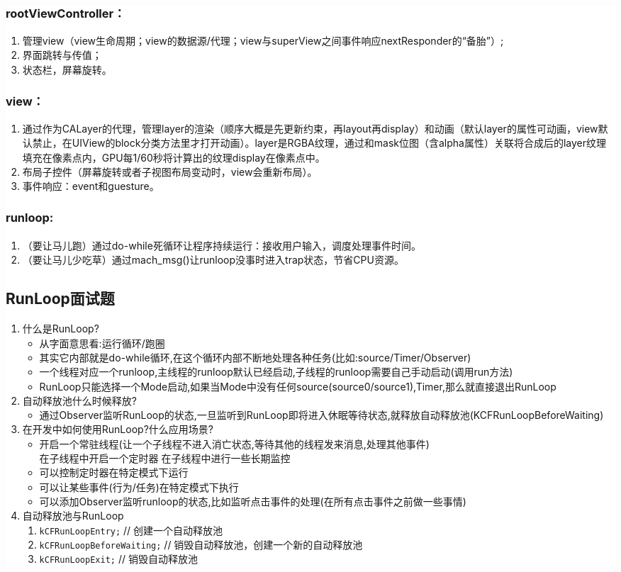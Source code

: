 ### rootViewController：
1. 管理view（view生命周期；view的数据源/代理；view与superView之间事件响应nextResponder的“备胎”）;
2. 界面跳转与传值；
3. 状态栏，屏幕旋转。

### view：
1. 通过作为CALayer的代理，管理layer的渲染（顺序大概是先更新约束，再layout再display）和动画（默认layer的属性可动画，view默认禁止，在UIView的block分类方法里才打开动画）。layer是RGBA纹理，通过和mask位图（含alpha属性）关联将合成后的layer纹理填充在像素点内，GPU每1/60秒将计算出的纹理display在像素点中。
2. 布局子控件（屏幕旋转或者子视图布局变动时，view会重新布局）。
3. 事件响应：event和guesture。

### runloop:
1. （要让马儿跑）通过do-while死循环让程序持续运行：接收用户输入，调度处理事件时间。
2. （要让马儿少吃草）通过mach_msg()让runloop没事时进入trap状态，节省CPU资源。

## RunLoop面试题

1. 什么是RunLoop?  
    * 从字面意思看:运行循环/跑圈    
    * 其实它内部就是do-while循环,在这个循环内部不断地处理各种任务(比如:source/Timer/Observer)  
    * 一个线程对应一个runloop,主线程的runloop默认已经启动,子线程的runloop需要自己手动启动(调用run方法)    
    * RunLoop只能选择一个Mode启动,如果当Mode中没有任何source(source0/source1),Timer,那么就直接退出RunLoop
2. 自动释放池什么时候释放?  
    * 通过Observer监听RunLoop的状态,一旦监听到RunLoop即将进入休眠等待状态,就释放自动释放池(KCFRunLoopBeforeWaiting)
3. 在开发中如何使用RunLoop?什么应用场景?
    * 开启一个常驻线程(让一个子线程不进入消亡状态,等待其他的线程发来消息,处理其他事件)    
      在子线程中开启一个定时器
    在子线程中进行一些长期监控
    *  可以控制定时器在特定模式下运行
    * 可以让某些事件(行为/任务)在特定模式下执行        
    * 可以添加Observer监听runloop的状态,比如监听点击事件的处理(在所有点击事件之前做一些事情)
4. 自动释放池与RunLoop
    1. `kCFRunLoopEntry;` // 创建一个自动释放池
    2. `kCFRunLoopBeforeWaiting;` // 销毁自动释放池，创建一个新的自动释放池
    3. `kCFRunLoopExit;` // 销毁自动释放池


